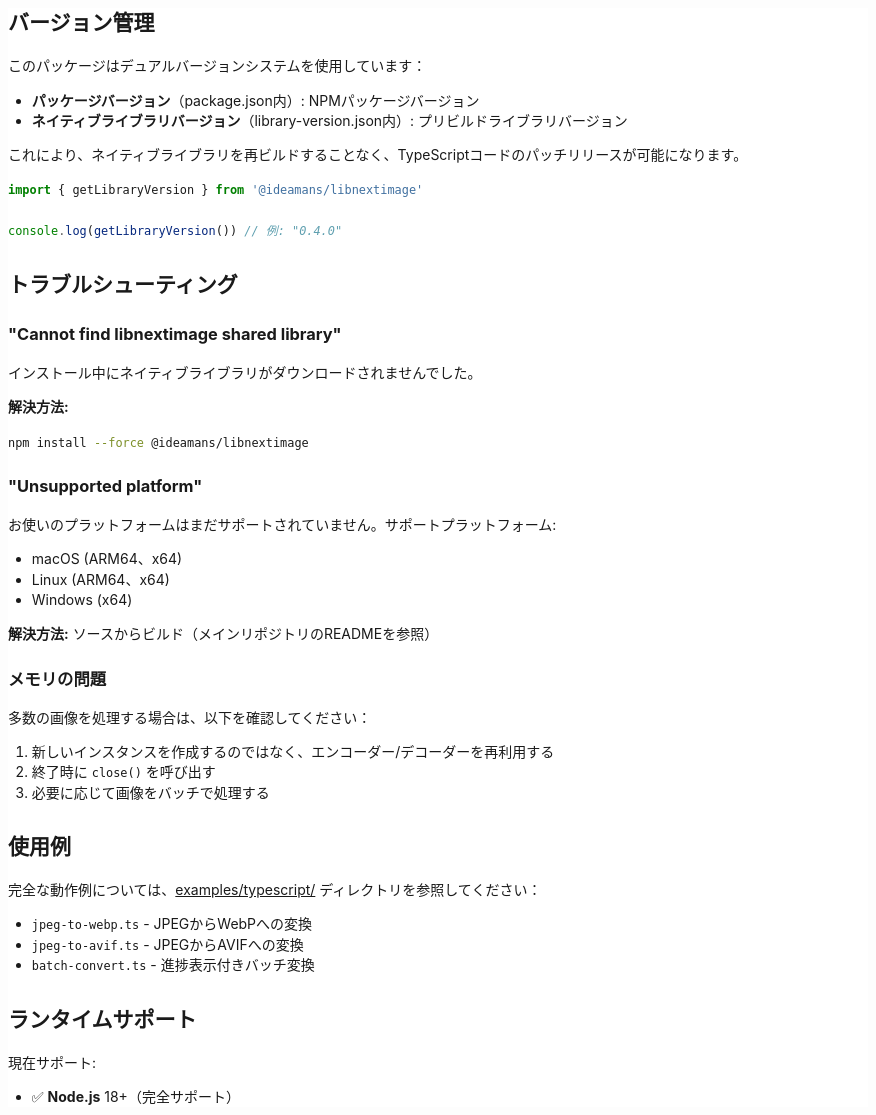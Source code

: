 ## バージョン管理

このパッケージはデュアルバージョンシステムを使用しています：

- **パッケージバージョン**（package.json内）: NPMパッケージバージョン
- **ネイティブライブラリバージョン**（library-version.json内）: プリビルドライブラリバージョン

これにより、ネイティブライブラリを再ビルドすることなく、TypeScriptコードのパッチリリースが可能になります。

```typescript
import { getLibraryVersion } from '@ideamans/libnextimage'

console.log(getLibraryVersion()) // 例: "0.4.0"
```

## トラブルシューティング

### "Cannot find libnextimage shared library"

インストール中にネイティブライブラリがダウンロードされませんでした。

**解決方法:**
```bash
npm install --force @ideamans/libnextimage
```

### "Unsupported platform"

お使いのプラットフォームはまだサポートされていません。サポートプラットフォーム:
- macOS (ARM64、x64)
- Linux (ARM64、x64)
- Windows (x64)

**解決方法:** ソースからビルド（メインリポジトリのREADMEを参照）

### メモリの問題

多数の画像を処理する場合は、以下を確認してください：
1. 新しいインスタンスを作成するのではなく、エンコーダー/デコーダーを再利用する
2. 終了時に `close()` を呼び出す
3. 必要に応じて画像をバッチで処理する

## 使用例

完全な動作例については、[examples/typescript/](../examples/typescript/) ディレクトリを参照してください：

- `jpeg-to-webp.ts` - JPEGからWebPへの変換
- `jpeg-to-avif.ts` - JPEGからAVIFへの変換
- `batch-convert.ts` - 進捗表示付きバッチ変換

## ランタイムサポート

現在サポート:
- ✅ **Node.js** 18+（完全サポート）
